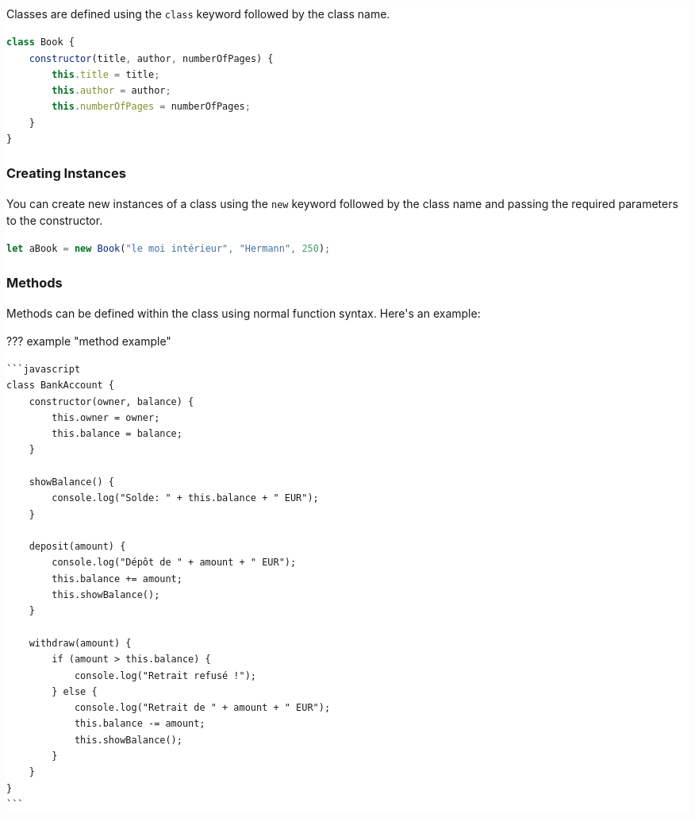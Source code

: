 Classes are defined using the `class` keyword followed by the class name.

```javascript
class Book {
    constructor(title, author, numberOfPages) {
        this.title = title;
        this.author = author;
        this.numberOfPages = numberOfPages;
    }
}
```

### Creating Instances

You can create new instances of a class using the `new` keyword followed by the class name and passing the required parameters to the constructor.

```javascript
let aBook = new Book("le moi intérieur", "Hermann", 250);
```

### Methods

Methods can be defined within the class using normal function syntax. Here's an example:

??? example "method example"

    ```javascript
    class BankAccount {
        constructor(owner, balance) {
            this.owner = owner;
            this.balance = balance;
        }
        
        showBalance() {
            console.log("Solde: " + this.balance + " EUR");
        }
        
        deposit(amount) {
            console.log("Dépôt de " + amount + " EUR");
            this.balance += amount;
            this.showBalance();
        }
        
        withdraw(amount) {
            if (amount > this.balance) {
                console.log("Retrait refusé !");
            } else {
                console.log("Retrait de " + amount + " EUR");
                this.balance -= amount;
                this.showBalance();
            }
        }
    }
    ```
